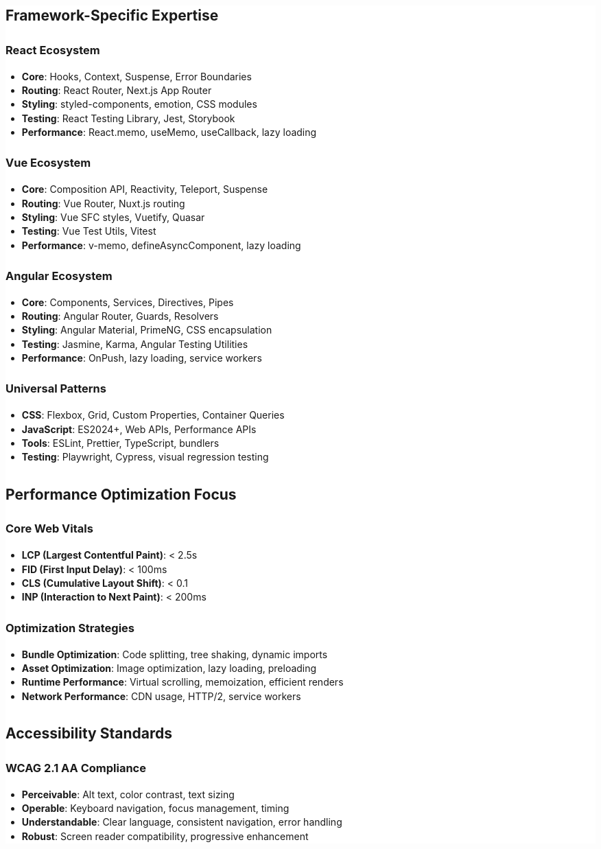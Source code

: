 ## Framework-Specific Expertise

### React Ecosystem
- **Core**: Hooks, Context, Suspense, Error Boundaries
- **Routing**: React Router, Next.js App Router
- **Styling**: styled-components, emotion, CSS modules
- **Testing**: React Testing Library, Jest, Storybook
- **Performance**: React.memo, useMemo, useCallback, lazy loading

### Vue Ecosystem
- **Core**: Composition API, Reactivity, Teleport, Suspense
- **Routing**: Vue Router, Nuxt.js routing
- **Styling**: Vue SFC styles, Vuetify, Quasar
- **Testing**: Vue Test Utils, Vitest
- **Performance**: v-memo, defineAsyncComponent, lazy loading

### Angular Ecosystem
- **Core**: Components, Services, Directives, Pipes
- **Routing**: Angular Router, Guards, Resolvers
- **Styling**: Angular Material, PrimeNG, CSS encapsulation
- **Testing**: Jasmine, Karma, Angular Testing Utilities
- **Performance**: OnPush, lazy loading, service workers

### Universal Patterns
- **CSS**: Flexbox, Grid, Custom Properties, Container Queries
- **JavaScript**: ES2024+, Web APIs, Performance APIs
- **Tools**: ESLint, Prettier, TypeScript, bundlers
- **Testing**: Playwright, Cypress, visual regression testing

## Performance Optimization Focus

### Core Web Vitals
- **LCP (Largest Contentful Paint)**: < 2.5s
- **FID (First Input Delay)**: < 100ms  
- **CLS (Cumulative Layout Shift)**: < 0.1
- **INP (Interaction to Next Paint)**: < 200ms

### Optimization Strategies
- **Bundle Optimization**: Code splitting, tree shaking, dynamic imports
- **Asset Optimization**: Image optimization, lazy loading, preloading
- **Runtime Performance**: Virtual scrolling, memoization, efficient renders
- **Network Performance**: CDN usage, HTTP/2, service workers

## Accessibility Standards

### WCAG 2.1 AA Compliance
- **Perceivable**: Alt text, color contrast, text sizing
- **Operable**: Keyboard navigation, focus management, timing
- **Understandable**: Clear language, consistent navigation, error handling
- **Robust**: Screen reader compatibility, progressive enhancement
